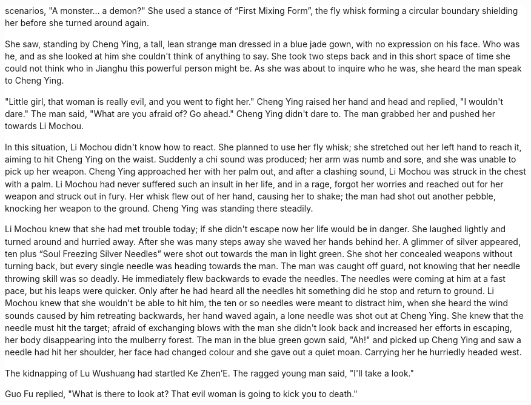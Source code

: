 scenarios, "A monster… a demon?" She used a stance of “First Mixing
Form”, the fly whisk forming a circular boundary shielding her before
she turned around again.

She saw, standing by Cheng Ying, a tall, lean strange man dressed in a
blue jade gown, with no expression on his face. Who was he, and as she
looked at him she couldn't think of anything to say. She took two steps
back and in this short space of time she could not think who in Jianghu
this powerful person might be. As she was about to inquire who he was,
she heard the man speak to Cheng Ying.

"Little girl, that woman is really evil, and you went to fight her."
Cheng Ying raised her hand and head and replied, "I wouldn't dare." The
man said, "What are you afraid of? Go ahead." Cheng Ying didn't dare to.
The man grabbed her and pushed her towards Li Mochou.

In this situation, Li Mochou didn't know how to react. She planned to
use her fly whisk; she stretched out her left hand to reach it, aiming
to hit Cheng Ying on the waist. Suddenly a chi sound was produced; her
arm was numb and sore, and she was unable to pick up her weapon. Cheng
Ying approached her with her palm out, and after a clashing sound, Li
Mochou was struck in the chest with a palm. Li Mochou had never suffered
such an insult in her life, and in a rage, forgot her worries and
reached out for her weapon and struck out in fury. Her whisk flew out of
her hand, causing her to shake; the man had shot out another pebble,
knocking her weapon to the ground. Cheng Ying was standing there
steadily.

Li Mochou knew that she had met trouble today; if she didn't escape now
her life would be in danger. She laughed lightly and turned around and
hurried away. After she was many steps away she waved her hands behind
her. A glimmer of silver appeared, ten plus “Soul Freezing Silver
Needles” were shot out towards the man in light green. She shot her
concealed weapons without turning back, but every single needle was
heading towards the man. The man was caught off guard, not knowing that
her needle throwing skill was so deadly. He immediately flew backwards
to evade the needles. The needles were coming at him at a fast pace, but
his leaps were quicker. Only after he had heard all the needles hit
something did he stop and return to ground. Li Mochou knew that she
wouldn't be able to hit him, the ten or so needles were meant to
distract him, when she heard the wind sounds caused by him retreating
backwards, her hand waved again, a lone needle was shot out at Cheng
Ying. She knew that the needle must hit the target; afraid of exchanging
blows with the man she didn't look back and increased her efforts in
escaping, her body disappearing into the mulberry forest. The man in the
blue green gown said, "Ah!" and picked up Cheng Ying and saw a needle
had hit her shoulder, her face had changed colour and she gave out a
quiet moan. Carrying her he hurriedly headed west.

The kidnapping of Lu Wushuang had startled Ke Zhen’E. The ragged young
man said, "I'll take a look."

Guo Fu replied, "What is there to look at? That evil woman is going to
kick you to death."

